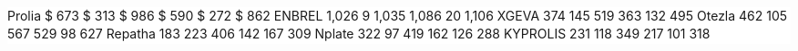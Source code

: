 <tr>
<td>Prolia</td>
<td>$ 673</td>
<td>$ 313</td>
<td>$ 986</td>
<td>$ 590</td>
<td>$ 272</td>
<td>$ 862</td>
</tr>
<tr>
<td>ENBREL</td>
<td>1,026</td>
<td>9</td>
<td>1,035</td>
<td>1,086</td>
<td>20</td>
<td>1,106</td>
</tr>
<tr>
<td>XGEVA</td>
<td>374</td>
<td>145</td>
<td>519</td>
<td>363</td>
<td>132</td>
<td>495</td>
</tr>
<tr>
<td>Otezla</td>
<td>462</td>
<td>105</td>
<td>567</td>
<td>529</td>
<td>98</td>
<td>627</td>
</tr>
<tr>
<td>Repatha</td>
<td>183</td>
<td>223</td>
<td>406</td>
<td>142</td>
<td>167</td>
<td>309</td>
</tr>
<tr>
<td>Nplate</td>
<td>322</td>
<td>97</td>
<td>419</td>
<td>162</td>
<td>126</td>
<td>288</td>
</tr>
<tr>
<td>KYPROLIS</td>
<td>231</td>
<td>118</td>
<td>349</td>
<td>217</td>
<td>101</td>
<td>318</td>
</tr>
<tr>